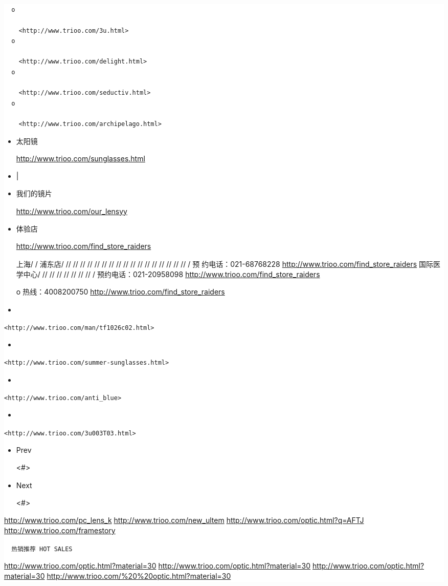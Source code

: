      o  

        <http://www.trioo.com/3u.html>
      o  

        <http://www.trioo.com/delight.html>
      o  

        <http://www.trioo.com/seductiv.html>
      o  

        <http://www.trioo.com/archipelago.html>
  * 太阳镜

    <http://www.trioo.com/sunglasses.html>
  * |
  * 我们的镜片

    <http://www.trioo.com/our_lensyy>
  * 体验店

    <http://www.trioo.com/find_store_raiders>

    上海/ /
        浦东店/ // // // // // // // // // // // // // // // // // / 预
        约电话：021-68768228 <http://www.trioo.com/find_store_raiders>
        国际医学中心/ // // // // // // // / 预约电话：021-20958098
        <http://www.trioo.com/find_store_raiders>

      o 热线：4008200750
    <http://www.trioo.com/find_store_raiders>

  *  

    <http://www.trioo.com/man/tf1026c02.html>
  *  

    <http://www.trioo.com/summer-sunglasses.html>
  *  

    <http://www.trioo.com/anti_blue>
  *  

    <http://www.trioo.com/3u003T03.html>

  * Prev

    <#>
  * Next

    <#>

<http://www.trioo.com/pc_lens_k>
<http://www.trioo.com/new_ultem>
<http://www.trioo.com/optic.html?q=AFTJ>
<http://www.trioo.com/framestory>


      热销推荐 HOT SALES

<http://www.trioo.com/optic.html?material=30>
<http://www.trioo.com/optic.html?material=30>
<http://www.trioo.com/optic.html?material=30>
<http://www.trioo.com/%20%20optic.html?material=30>
